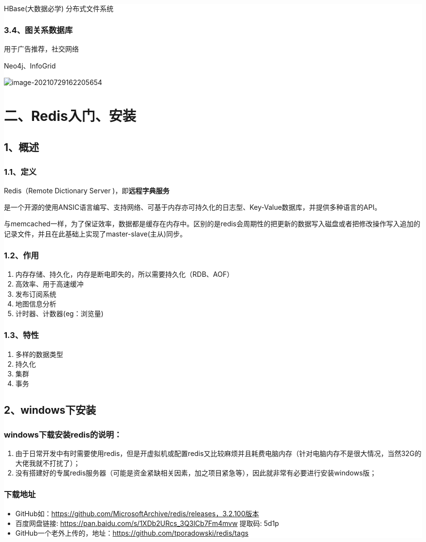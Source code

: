HBase(大数据必学)
分布式文件系统

### 3.4、图关系数据库

用于广告推荐，社交网络

Neo4j、InfoGrid

<img src="https://heyufei-1305336662.cos.ap-shanghai.myqcloud.com/my_img/20210729162205.png" alt="image-20210729162205654"  />

# 二、Redis入门、安装

## 1、概述

### 1.1、定义

Redis（Remote Dictionary Server )，即**远程字典服务**

​		是一个开源的使用ANSIC语言编写、支持网络、可基于内存亦可持久化的日志型、Key-Value数据库，并提供多种语言的API。

​		与memcached一样，为了保证效率，数据都是缓存在内存中。区别的是redis会周期性的把更新的数据写入磁盘或者把修改操作写入追加的记录文件，并且在此基础上实现了master-slave(主从)同步。

### 1.2、作用

1. 内存存储、持久化，内存是断电即失的，所以需要持久化（RDB、AOF）
2. 高效率、用于高速缓冲
3. 发布订阅系统
4. 地图信息分析
5. 计时器、计数器(eg：浏览量)

### 1.3、特性

1. 多样的数据类型
2. 持久化
3. 集群
4. 事务

## 2、windows下安装

### windows下载安装redis的说明：

1. 由于日常开发中有时需要使用redis，但是开虚拟机或配置redis又比较麻烦并且耗费电脑内存（针对电脑内存不是很大情况，当然32G的大佬我就不打扰了）；
2. 没有搭建好的专属redis服务器（可能是资金紧缺相关因素，加之项目紧急等），因此就非常有必要进行安装windows版；

### 下载地址

- GitHub如：https://github.com/MicrosoftArchive/redis/releases，3.2.100版本
- 百度网盘链接: https://pan.baidu.com/s/1XDb2URcs_3Q3lCb7Fm4mvw 提取码: 5d1p
- GitHub一个老外上传的，地址：https://github.com/tporadowski/redis/tags
